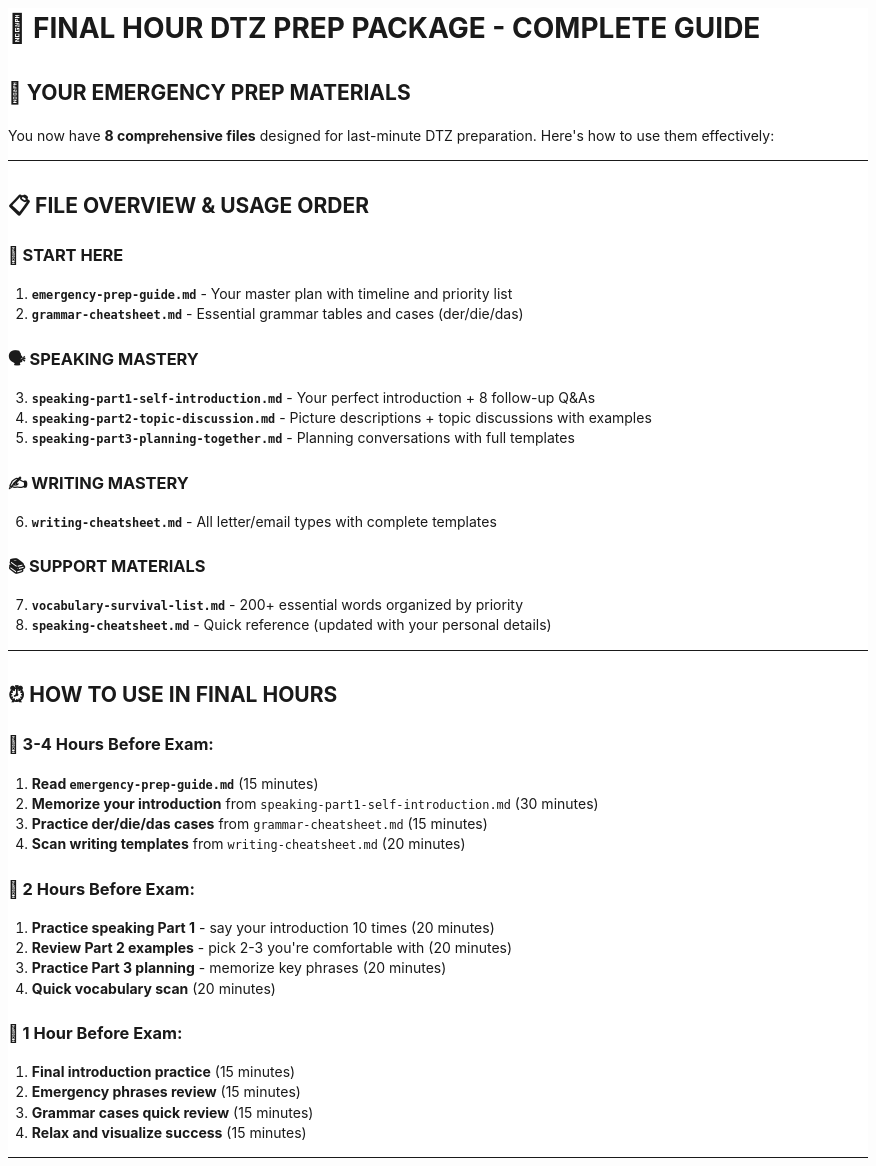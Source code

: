 # 🚨 FINAL HOUR DTZ PREP PACKAGE - COMPLETE GUIDE

## 📁 **YOUR EMERGENCY PREP MATERIALS**

You now have **8 comprehensive files** designed for last-minute DTZ preparation. Here's how to use them effectively:

---

## 📋 **FILE OVERVIEW & USAGE ORDER**

### **🎯 START HERE**
1. **`emergency-prep-guide.md`** - Your master plan with timeline and priority list
2. **`grammar-cheatsheet.md`** - Essential grammar tables and cases (der/die/das)

### **🗣️ SPEAKING MASTERY**
3. **`speaking-part1-self-introduction.md`** - Your perfect introduction + 8 follow-up Q&As
4. **`speaking-part2-topic-discussion.md`** - Picture descriptions + topic discussions with examples
5. **`speaking-part3-planning-together.md`** - Planning conversations with full templates

### **✍️ WRITING MASTERY**
6. **`writing-cheatsheet.md`** - All letter/email types with complete templates

### **📚 SUPPORT MATERIALS**
7. **`vocabulary-survival-list.md`** - 200+ essential words organized by priority
8. **`speaking-cheatsheet.md`** - Quick reference (updated with your personal details)

---

## ⏰ **HOW TO USE IN FINAL HOURS**

### **📅 3-4 Hours Before Exam:**
1. **Read `emergency-prep-guide.md`** (15 minutes)
2. **Memorize your introduction** from `speaking-part1-self-introduction.md` (30 minutes)
3. **Practice der/die/das cases** from `grammar-cheatsheet.md` (15 minutes)
4. **Scan writing templates** from `writing-cheatsheet.md` (20 minutes)

### **📅 2 Hours Before Exam:**
1. **Practice speaking Part 1** - say your introduction 10 times (20 minutes)
2. **Review Part 2 examples** - pick 2-3 you're comfortable with (20 minutes)
3. **Practice Part 3 planning** - memorize key phrases (20 minutes)
4. **Quick vocabulary scan** (20 minutes)

### **📅 1 Hour Before Exam:**
1. **Final introduction practice** (15 minutes)
2. **Emergency phrases review** (15 minutes)
3. **Grammar cases quick review** (15 minutes)
4. **Relax and visualize success** (15 minutes)

---